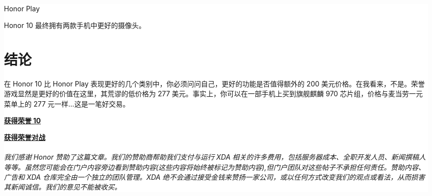 Honor Play

Honor 10 最终拥有两款手机中更好的摄像头。

# 结论

在 Honor 10 比 Honor Play 表现更好的几个类别中，你必须问问自己，更好的功能是否值得额外的 200 美元价格。在我看来，不是。荣誉游戏显然是更好的价值在这里，其荒谬的低价格为 277 美元。事实上，你可以在一部手机上买到旗舰麒麟 970 芯片组，价格与麦当劳一元菜单上的 277 元一样...这是一笔好交易。

[**获得荣誉 10**](https://www.hihonor.com/global/products/smartphone/honor10/)

[**获得荣誉对战**](https://www.hihonor.com/global/products/smartphone/honorplay/)

###### 我们感谢 Honor 赞助了这篇文章。我们的赞助商帮助我们支付与运行 XDA 相关的许多费用，包括服务器成本、全职开发人员、新闻撰稿人等等。虽然您可能会在门户内容旁边看到赞助内容(这些内容将始终被标记为赞助内容),但门户团队对这些帖子不承担任何责任。赞助内容、广告和 XDA 仓库完全由一个独立的团队管理。XDA 绝不会通过接受金钱来赞扬一家公司，或以任何方式改变我们的观点或看法，从而损害其新闻诚信。我们的意见不能被收买。